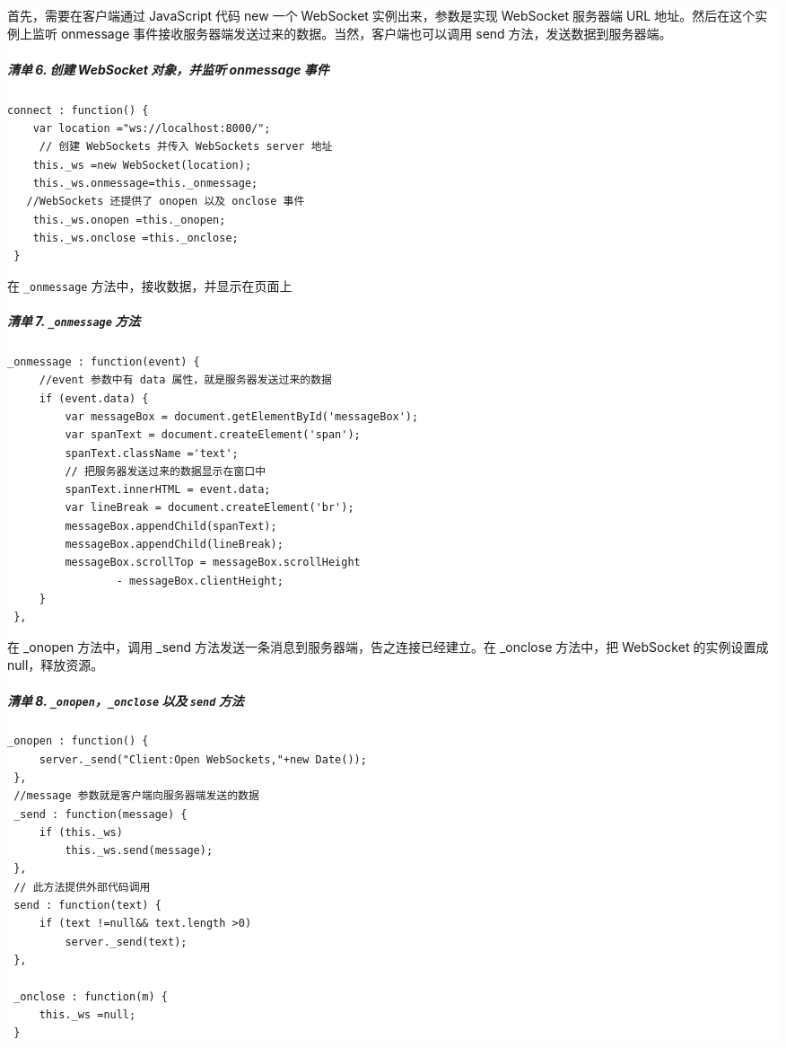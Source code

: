 首先，需要在客户端通过 JavaScript 代码 new 一个 WebSocket 实例出来，参数是实现 WebSocket 服务器端 URL 地址。然后在这个实例上监听 onmessage 事件接收服务器端发送过来的数据。当然，客户端也可以调用 send 方法，发送数据到服务器端。

##### 清单 6\. 创建 WebSocket 对象，并监听 onmessage 事件

```
connect : function() {
    var location ="ws://localhost:8000/";
     // 创建 WebSockets 并传入 WebSockets server 地址
    this._ws =new WebSocket(location);
    this._ws.onmessage=this._onmessage;
   //WebSockets 还提供了 onopen 以及 onclose 事件
    this._ws.onopen =this._onopen;
    this._ws.onclose =this._onclose;
 } 
```

在 `_onmessage` 方法中，接收数据，并显示在页面上

##### 清单 7\. `_onmessage` 方法

```
_onmessage : function(event) {
     //event 参数中有 data 属性，就是服务器发送过来的数据
     if (event.data) {
         var messageBox = document.getElementById('messageBox');
         var spanText = document.createElement('span');
         spanText.className ='text';
         // 把服务器发送过来的数据显示在窗口中
         spanText.innerHTML = event.data;
         var lineBreak = document.createElement('br');
         messageBox.appendChild(spanText);
         messageBox.appendChild(lineBreak);
         messageBox.scrollTop = messageBox.scrollHeight
                 - messageBox.clientHeight;
     }
 }, 
```

在 _onopen 方法中，调用 _send 方法发送一条消息到服务器端，告之连接已经建立。在 _onclose 方法中，把 WebSocket 的实例设置成 null，释放资源。

##### 清单 8\. `_onopen`，`_onclose` 以及 `send` 方法

```
_onopen : function() {
     server._send("Client:Open WebSockets,"+new Date());
 },
 //message 参数就是客户端向服务器端发送的数据
 _send : function(message) {
     if (this._ws)
         this._ws.send(message);
 },
 // 此方法提供外部代码调用
 send : function(text) {
     if (text !=null&& text.length >0)
         server._send(text);
 },

 _onclose : function(m) {
     this._ws =null;
 } 
```
